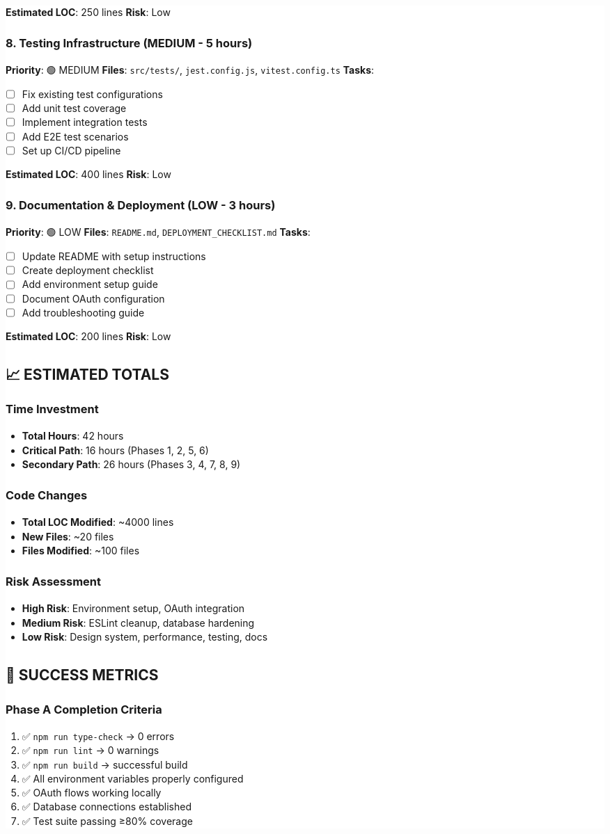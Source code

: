 **Estimated LOC**: 250 lines
**Risk**: Low

### 8. Testing Infrastructure (MEDIUM - 5 hours)
**Priority**: 🟢 MEDIUM
**Files**: `src/tests/`, `jest.config.js`, `vitest.config.ts`
**Tasks**:
- [ ] Fix existing test configurations
- [ ] Add unit test coverage
- [ ] Implement integration tests
- [ ] Add E2E test scenarios
- [ ] Set up CI/CD pipeline

**Estimated LOC**: 400 lines
**Risk**: Low

### 9. Documentation & Deployment (LOW - 3 hours)
**Priority**: 🟢 LOW
**Files**: `README.md`, `DEPLOYMENT_CHECKLIST.md`
**Tasks**:
- [ ] Update README with setup instructions
- [ ] Create deployment checklist
- [ ] Add environment setup guide
- [ ] Document OAuth configuration
- [ ] Add troubleshooting guide

**Estimated LOC**: 200 lines
**Risk**: Low

## 📈 ESTIMATED TOTALS

### Time Investment
- **Total Hours**: 42 hours
- **Critical Path**: 16 hours (Phases 1, 2, 5, 6)
- **Secondary Path**: 26 hours (Phases 3, 4, 7, 8, 9)

### Code Changes
- **Total LOC Modified**: ~4000 lines
- **New Files**: ~20 files
- **Files Modified**: ~100 files

### Risk Assessment
- **High Risk**: Environment setup, OAuth integration
- **Medium Risk**: ESLint cleanup, database hardening
- **Low Risk**: Design system, performance, testing, docs

## 🚀 SUCCESS METRICS

### Phase A Completion Criteria
1. ✅ `npm run type-check` → 0 errors
2. ✅ `npm run lint` → 0 warnings
3. ✅ `npm run build` → successful build
4. ✅ All environment variables properly configured
5. ✅ OAuth flows working locally
6. ✅ Database connections established
7. ✅ Test suite passing ≥80% coverage
